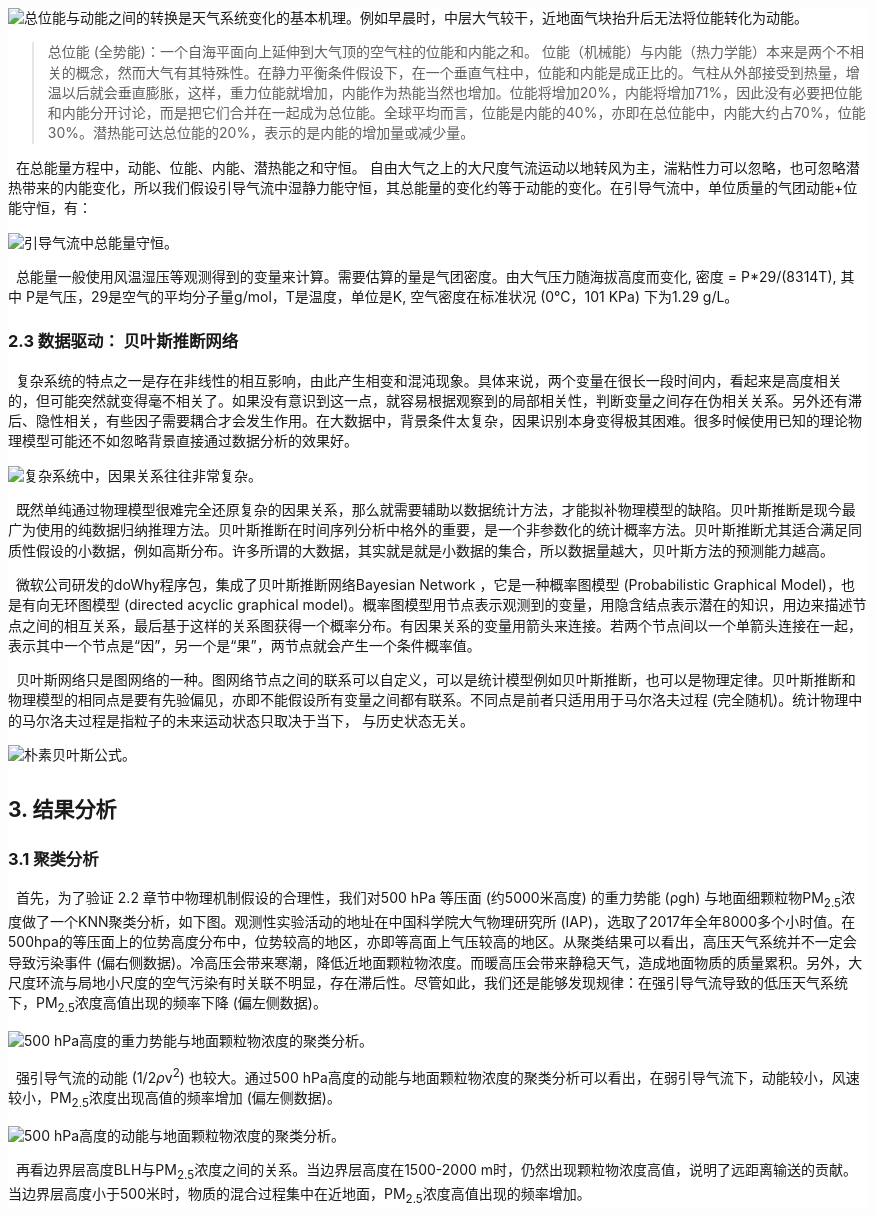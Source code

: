 ![总位能与动能之间的转换是天气系统变化的基本机理。例如早晨时，中层大气较干，近地面气块抬升后无法将位能转化为动能。](https://upload-images.jianshu.io/upload_images/17085473-2b3461c7693c2a99.png?imageMogr2/auto-orient/strip%7CimageView2/2/w/1240)

>  总位能 (全势能)：一个自海平面向上延伸到大气顶的空气柱的位能和内能之和。 位能（机械能）与内能（热力学能）本来是两个不相关的概念，然而大气有其特殊性。在静力平衡条件假设下，在一个垂直气柱中，位能和内能是成正比的。气柱从外部接受到热量，增温以后就会垂直膨胀，这样，重力位能就增加，内能作为热能当然也增加。位能将增加20%，内能将增加71%，因此没有必要把位能和内能分开讨论，而是把它们合并在一起成为总位能。全球平均而言，位能是内能的40%，亦即在总位能中，内能大约占70%，位能30%。潜热能可达总位能的20%，表示的是内能的增加量或减少量。

&nbsp; 在总能量方程中，动能、位能、内能、潜热能之和守恒。 自由大气之上的大尺度气流运动以地转风为主，湍粘性力可以忽略，也可忽略潜热带来的内能变化，所以我们假设引导气流中湿静力能守恒，其总能量的变化约等于动能的变化。在引导气流中，单位质量的气团动能+位能守恒，有：

![引导气流中总能量守恒。](https://upload-images.jianshu.io/upload_images/17085473-4f4bc5acbb69e6b2.png?imageMogr2/auto-orient/strip%7CimageView2/2/w/1240)

&nbsp;  总能量一般使用风温湿压等观测得到的变量来计算。需要估算的量是气团密度。由大气压力随海拔高度而变化, 密度 = P*29/(8314T), 其中 P是气压，29是空气的平均分子量g/mol，T是温度，单位是K, 空气密度在标准状况 (0℃，101 KPa) 下为1.29 g/L。

### 2.3 数据驱动： 贝叶斯推断网络 

&nbsp;   复杂系统的特点之一是存在非线性的相互影响，由此产生相变和混沌现象。具体来说，两个变量在很长一段时间内，看起来是高度相关的，但可能突然就变得毫不相关了。如果没有意识到这一点，就容易根据观察到的局部相关性，判断变量之间存在伪相关关系。另外还有滞后、隐性相关，有些因子需要耦合才会发生作用。在大数据中，背景条件太复杂，因果识别本身变得极其困难。很多时候使用已知的理论物理模型可能还不如忽略背景直接通过数据分析的效果好。

![复杂系统中，因果关系往往非常复杂。](https://upload-images.jianshu.io/upload_images/17085473-210497c681315c7c.png?imageMogr2/auto-orient/strip%7CimageView2/2/w/1240)

&nbsp;  既然单纯通过物理模型很难完全还原复杂的因果关系，那么就需要辅助以数据统计方法，才能拟补物理模型的缺陷。贝叶斯推断是现今最广为使用的纯数据归纳推理方法。贝叶斯推断在时间序列分析中格外的重要，是一个非参数化的统计概率方法。贝叶斯推断尤其适合满足同质性假设的小数据，例如高斯分布。许多所谓的大数据，其实就是就是小数据的集合，所以数据量越大，贝叶斯方法的预测能力越高。

&nbsp;  微软公司研发的doWhy程序包，集成了贝叶斯推断网络Bayesian Network ，它是一种概率图模型 (Probabilistic Graphical Model)，也是有向无环图模型 (directed acyclic graphical model)。概率图模型用节点表示观测到的变量，用隐含结点表示潜在的知识，用边来描述节点之间的相互关系，最后基于这样的关系图获得一个概率分布。有因果关系的变量用箭头来连接。若两个节点间以一个单箭头连接在一起，表示其中一个节点是“因”，另一个是“果”，两节点就会产生一个条件概率值。

&nbsp; 贝叶斯网络只是图网络的一种。图网络节点之间的联系可以自定义，可以是统计模型例如贝叶斯推断，也可以是物理定律。贝叶斯推断和物理模型的相同点是要有先验偏见，亦即不能假设所有变量之间都有联系。不同点是前者只适用用于马尔洛夫过程 (完全随机)。统计物理中的马尔洛夫过程是指粒子的未来运动状态只取决于当下， 与历史状态无关。

![朴素贝叶斯公式。](https://upload-images.jianshu.io/upload_images/17085473-92d7b5df189e0d6c.png?imageMogr2/auto-orient/strip%7CimageView2/2/w/1240)

## 3. 结果分析

### 3.1 聚类分析 

&nbsp;  首先，为了验证 2.2 章节中物理机制假设的合理性，我们对500 hPa 等压面 (约5000米高度) 的重力势能 (ρgh) 与地面细颗粒物PM<sub>2.5</sub>浓度做了一个KNN聚类分析，如下图。观测性实验活动的地址在中国科学院大气物理研究所 (IAP)，选取了2017年全年8000多个小时值。在500hpa的等压面上的位势高度分布中，位势较高的地区，亦即等高面上气压较高的地区。从聚类结果可以看出，高压天气系统并不一定会导致污染事件 (偏右侧数据)。冷高压会带来寒潮，降低近地面颗粒物浓度。而暖高压会带来静稳天气，造成地面物质的质量累积。另外，大尺度环流与局地小尺度的空气污染有时关联不明显，存在滞后性。尽管如此，我们还是能够发现规律：在强引导气流导致的低压天气系统下，PM<sub>2.5</sub>浓度高值出现的频率下降 (偏左侧数据)。

![500 hPa高度的重力势能与地面颗粒物浓度的聚类分析。](https://upload-images.jianshu.io/upload_images/17085473-4ddd1bd009cc38fd.png?imageMogr2/auto-orient/strip%7CimageView2/2/w/1240)

&nbsp;  强引导气流的动能 (1/2*ρ*v<sup>2</sup>) 也较大。通过500 hPa高度的动能与地面颗粒物浓度的聚类分析可以看出，在弱引导气流下，动能较小，风速较小，PM<sub>2.5</sub>浓度出现高值的频率增加 (偏左侧数据)。

![500 hPa高度的动能与地面颗粒物浓度的聚类分析。](https://upload-images.jianshu.io/upload_images/17085473-d78e73c5d53fd4bb.png?imageMogr2/auto-orient/strip%7CimageView2/2/w/1240)

&nbsp;  再看边界层高度BLH与PM<sub>2.5</sub>浓度之间的关系。当边界层高度在1500-2000 m时，仍然出现颗粒物浓度高值，说明了远距离输送的贡献。当边界层高度小于500米时，物质的混合过程集中在近地面，PM<sub>2.5</sub>浓度高值出现的频率增加。
